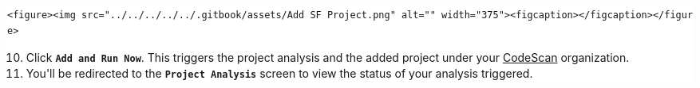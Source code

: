     <figure><img src="../../../../../.gitbook/assets/Add SF Project.png" alt="" width="375"><figcaption></figcaption></figure>
10. Click **`Add and Run Now`**. This triggers the project analysis and the added project under your [CodeScan](https://www.codescan.io/) organization.
11. You'll be redirected to the **`Project Analysis`** screen to view the status of your analysis triggered.
